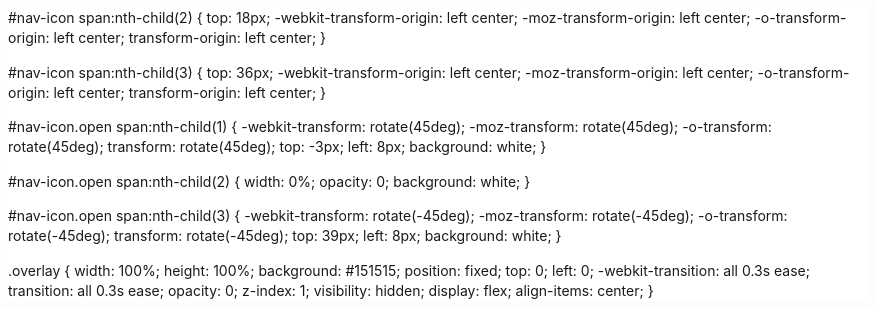 #nav-icon span:nth-child(2) {
  top: 18px;
  -webkit-transform-origin: left center;
  -moz-transform-origin: left center;
  -o-transform-origin: left center;
  transform-origin: left center;
}

#nav-icon span:nth-child(3) {
  top: 36px;
  -webkit-transform-origin: left center;
  -moz-transform-origin: left center;
  -o-transform-origin: left center;
  transform-origin: left center;
}

#nav-icon.open span:nth-child(1) {
  -webkit-transform: rotate(45deg);
  -moz-transform: rotate(45deg);
  -o-transform: rotate(45deg);
  transform: rotate(45deg);
  top: -3px;
  left: 8px;
  background: white;
}

#nav-icon.open span:nth-child(2) {
  width: 0%;
  opacity: 0;
  background: white;
}

#nav-icon.open span:nth-child(3) {
  -webkit-transform: rotate(-45deg);
  -moz-transform: rotate(-45deg);
  -o-transform: rotate(-45deg);
  transform: rotate(-45deg);
  top: 39px;
  left: 8px;
  background: white;
}

.overlay {
  width: 100%;
  height: 100%;
  background: #151515;
  position: fixed;
  top: 0;
  left: 0;
  -webkit-transition: all 0.3s ease;
  transition: all 0.3s ease;
  opacity: 0;
  z-index: 1;
  visibility: hidden;
  display: flex;
  align-items: center;
}
